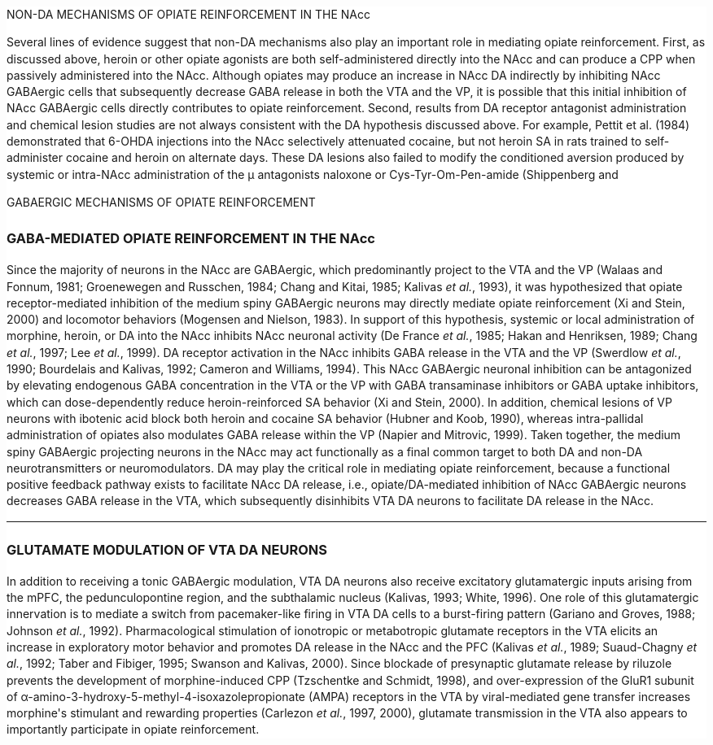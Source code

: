 NON-DA MECHANISMS OF OPIATE REINFORCEMENT IN THE NAcc

Several lines of evidence suggest that non-DA mechanisms also play an important role in mediating opiate reinforcement. First, as discussed above, heroin or other opiate agonists are both self-administered directly into the NAcc and can produce a CPP when passively administered into the NAcc. Although opiates may produce an increase in NAcc DA indirectly by inhibiting NAcc GABAergic cells that subsequently decrease GABA release in both the VTA and the VP, it is possible that this initial inhibition of NAcc GABAergic cells directly contributes to opiate reinforcement. Second, results from DA receptor antagonist administration and chemical lesion studies are not always consistent with the DA hypothesis discussed above. For example, Pettit et al. (1984) demonstrated that 6-OHDA injections into the NAcc selectively attenuated cocaine, but not heroin SA in rats trained to self-administer cocaine and heroin on alternate days. These DA lesions also failed to modify the conditioned aversion produced by systemic or intra-NAcc administration of the µ antagonists naloxone or Cys-Tyr-Om-Pen-amide (Shippenberg and

GABAERGIC MECHANISMS OF OPIATE REINFORCEMENT

### GABA-MEDIATED OPIATE REINFORCEMENT IN THE NAcc

Since the majority of neurons in the NAcc are GABAergic, which predominantly project to the VTA and the VP (Walaas and Fonnum, 1981; Groenewegen and Russchen, 1984; Chang and Kitai, 1985; Kalivas *et al.*, 1993), it was hypothesized that opiate receptor-mediated inhibition of the medium spiny GABAergic neurons may directly mediate opiate reinforcement (Xi and Stein, 2000) and locomotor behaviors (Mogensen and Nielson, 1983). In support of this hypothesis, systemic or local administration of morphine, heroin, or DA into the NAcc inhibits NAcc neuronal activity (De France *et al.*, 1985; Hakan and Henriksen, 1989; Chang *et al.*, 1997; Lee *et al.*, 1999). DA receptor activation in the NAcc inhibits GABA release in the VTA and the VP (Swerdlow *et al.*, 1990; Bourdelais and Kalivas, 1992; Cameron and Williams, 1994). This NAcc GABAergic neuronal inhibition can be antagonized by elevating endogenous GABA concentration in the VTA or the VP with GABA transaminase inhibitors or GABA uptake inhibitors, which can dose-dependently reduce heroin-reinforced SA behavior (Xi and Stein, 2000). In addition, chemical lesions of VP neurons with ibotenic acid block both heroin and cocaine SA behavior (Hubner and Koob, 1990), whereas intra-pallidal administration of opiates also modulates GABA release within the VP (Napier and Mitrovic, 1999). Taken together, the medium spiny GABAergic projecting neurons in the NAcc may act functionally as a final common target to both DA and non-DA neurotransmitters or neuromodulators. DA may play the critical role in mediating opiate reinforcement, because a functional positive feedback pathway exists to facilitate NAcc DA release, i.e., opiate/DA-mediated inhibition of NAcc GABAergic neurons decreases GABA release in the VTA, which subsequently disinhibits VTA DA neurons to facilitate DA release in the NAcc.

---

### GLUTAMATE MODULATION OF VTA DA NEURONS

In addition to receiving a tonic GABAergic modulation, VTA DA neurons also receive excitatory glutamatergic inputs arising from the mPFC, the pedunculopontine region, and the subthalamic nucleus (Kalivas, 1993; White, 1996). One role of this glutamatergic innervation is to mediate a switch from pacemaker-like firing in VTA DA cells to a burst-firing pattern (Gariano and Groves, 1988; Johnson *et al.*, 1992). Pharmacological stimulation of ionotropic or metabotropic glutamate receptors in the VTA elicits an increase in exploratory motor behavior and promotes DA release in the NAcc and the PFC (Kalivas *et al.*, 1989; Suaud-Chagny *et al.*, 1992; Taber and Fibiger, 1995; Swanson and Kalivas, 2000). Since blockade of presynaptic glutamate release by riluzole prevents the development of morphine-induced CPP (Tzschentke and Schmidt, 1998), and over-expression of the GluR1 subunit of α-amino-3-hydroxy-5-methyl-4-isoxazolepropionate (AMPA) receptors in the VTA by viral-mediated gene transfer increases morphine's stimulant and rewarding properties (Carlezon *et al.*, 1997, 2000), glutamate transmission in the VTA also appears to importantly participate in opiate reinforcement.
